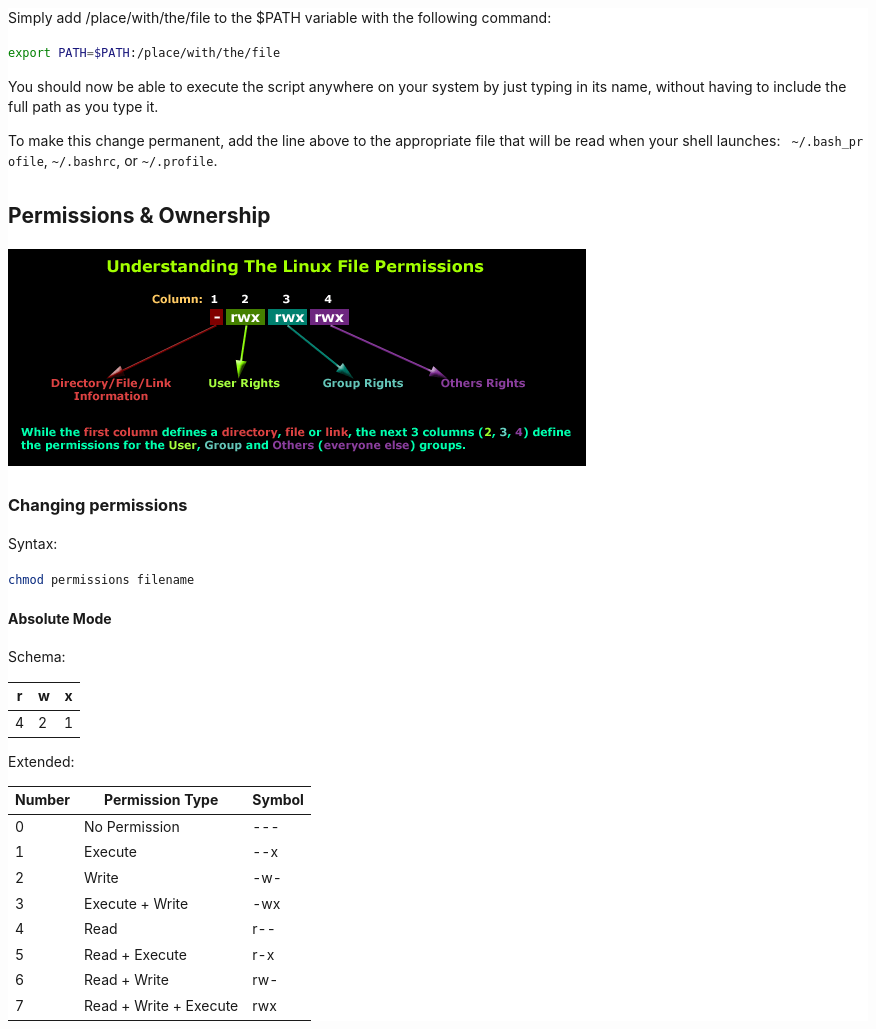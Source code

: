 Simply add /place/with/the/file to the $PATH variable with the following command:

```bash
export PATH=$PATH:/place/with/the/file 
```

You should now be able to execute the script anywhere on your system by just typing in its name, without having to
include the full path as you type it.

To make this change permanent, add the line above to the appropriate file that will be read when your shell
launches: ` ~/.bash_profile`, `~/.bashrc`, or `~/.profile`.

## Permissions & Ownership

![](images/permissions.gif)

### Changing permissions

Syntax:

```bash
chmod permissions filename
```

#### Absolute Mode

Schema:

r | w | x
--- | --- | ---
4 | 2 | 1

Extended:

Number | Permission Type | Symbol
--- | --- | ---
0 |    No Permission|    ---
1 |    Execute | --x
2 | Write | -w-
3 | Execute + Write    | -wx
4 | Read | r--
5 | Read + Execute | r-x
6 | Read + Write | rw-
7 | Read + Write + Execute | rwx
